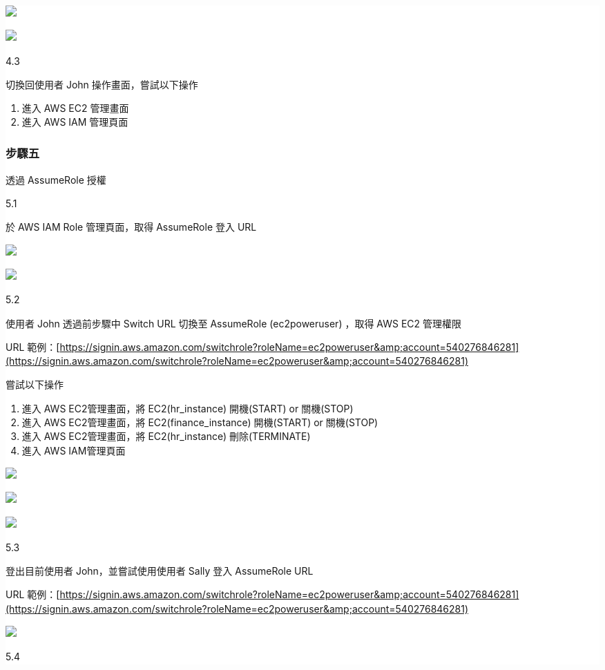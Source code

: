 ![](https://i.imgur.com/BO1ItzE.png)


![](https://i.imgur.com/uuJQLRJ.png)


4.3

切換回使用者 John 操作畫面，嘗試以下操作

1. 進入 AWS EC2 管理畫面
2. 進入 AWS IAM 管理頁面

### 步驟五

透過 AssumeRole 授權

5.1

於 AWS IAM Role 管理頁面，取得 AssumeRole 登入 URL

![](https://i.imgur.com/6aSLWES.png)

![](https://i.imgur.com/tnSXfBw.png)


5.2

使用者 John 透過前步驟中 Switch URL 切換至 AssumeRole (ec2poweruser) ，取得 AWS EC2 管理權限

URL 範例：[https://signin.aws.amazon.com/switchrole?roleName=ec2poweruser&amp;account=540276846281](https://signin.aws.amazon.com/switchrole?roleName=ec2poweruser&amp;account=540276846281)

嘗試以下操作

1. 進入 AWS EC2管理畫面，將 EC2(hr\_instance) 開機(START) or 關機(STOP)
2. 進入 AWS EC2管理畫面，將 EC2(finance\_instance) 開機(START) or 關機(STOP)
3. 進入 AWS EC2管理畫面，將 EC2(hr\_instance) 刪除(TERMINATE)
4. 進入 AWS IAM管理頁面

![](https://i.imgur.com/u9dZtPd.png)

![](https://i.imgur.com/HB6Drql.png)

![](https://i.imgur.com/7ddmFh6.png)


5.3

登出目前使用者 John，並嘗試使用使用者 Sally 登入 AssumeRole URL

URL 範例：[https://signin.aws.amazon.com/switchrole?roleName=ec2poweruser&amp;account=540276846281](https://signin.aws.amazon.com/switchrole?roleName=ec2poweruser&amp;account=540276846281)

![](https://i.imgur.com/gNl6NVJ.png)


5.4
